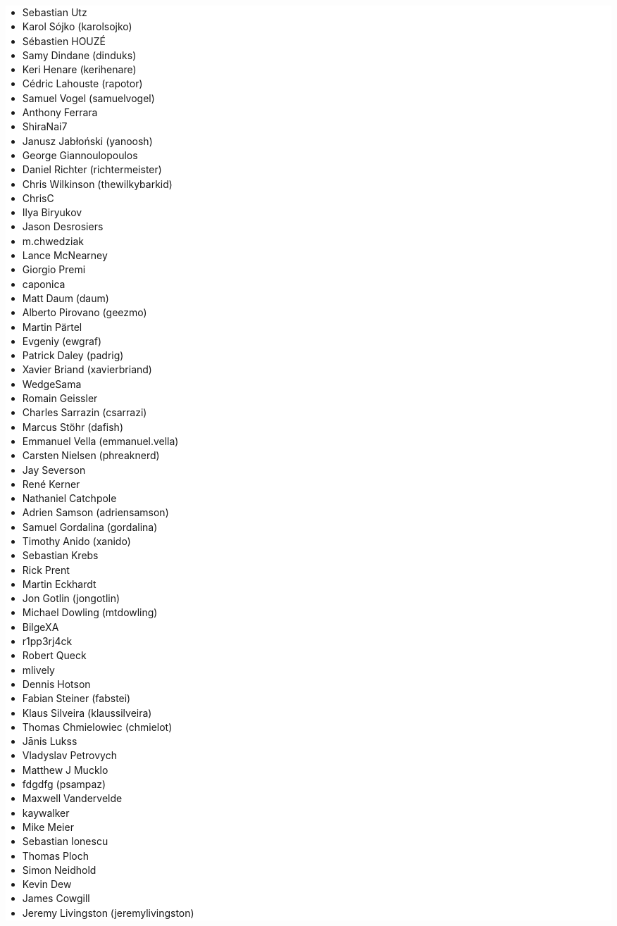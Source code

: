  - Sebastian Utz
 - Karol Sójko (karolsojko)
 - Sébastien HOUZÉ
 - Samy Dindane (dinduks)
 - Keri Henare (kerihenare)
 - Cédric Lahouste (rapotor)
 - Samuel Vogel (samuelvogel)
 - Anthony Ferrara
 - ShiraNai7
 - Janusz Jabłoński (yanoosh)
 - George Giannoulopoulos
 - Daniel Richter (richtermeister)
 - Chris Wilkinson (thewilkybarkid)
 - ChrisC
 - Ilya Biryukov
 - Jason Desrosiers
 - m.chwedziak
 - Lance McNearney
 - Giorgio Premi
 - caponica
 - Matt Daum (daum)
 - Alberto Pirovano (geezmo)
 - Martin Pärtel
 - Evgeniy (ewgraf)
 - Patrick Daley (padrig)
 - Xavier Briand (xavierbriand)
 - WedgeSama
 - Romain Geissler
 - Charles Sarrazin (csarrazi)
 - Marcus Stöhr (dafish)
 - Emmanuel Vella (emmanuel.vella)
 - Carsten Nielsen (phreaknerd)
 - Jay Severson
 - René Kerner
 - Nathaniel Catchpole
 - Adrien Samson (adriensamson)
 - Samuel Gordalina (gordalina)
 - Timothy Anido (xanido)
 - Sebastian Krebs
 - Rick Prent
 - Martin Eckhardt
 - Jon Gotlin (jongotlin)
 - Michael Dowling (mtdowling)
 - BilgeXA
 - r1pp3rj4ck
 - Robert Queck
 - mlively
 - Dennis Hotson
 - Fabian Steiner (fabstei)
 - Klaus Silveira (klaussilveira)
 - Thomas Chmielowiec (chmielot)
 - Jānis Lukss
 - Vladyslav Petrovych
 - Matthew J Mucklo
 - fdgdfg (psampaz)
 - Maxwell Vandervelde
 - kaywalker
 - Mike Meier
 - Sebastian Ionescu
 - Thomas Ploch
 - Simon Neidhold
 - Kevin Dew
 - James Cowgill
 - Jeremy Livingston (jeremylivingston)